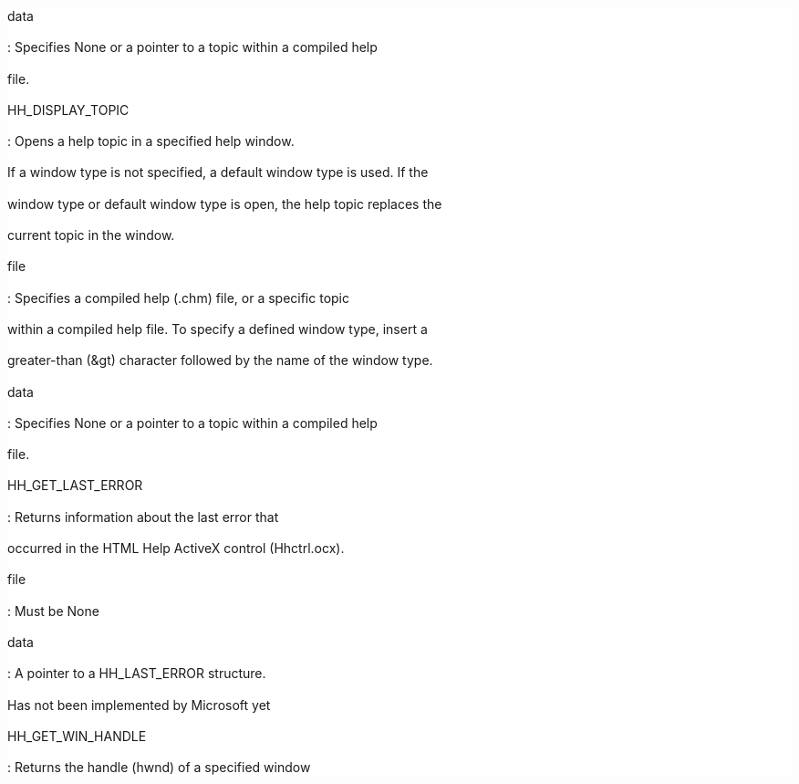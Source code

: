 
data

: Specifies None or a pointer to a topic within a compiled help 

file\.
 

 

HH\_DISPLAY\_TOPIC

: Opens a help topic in a specified help window\.
 

If a window type is not specified, a default window type is used\. If the 

window type or default window type is open, the help topic replaces the 

current topic in the window\.
 

 

file

: Specifies a compiled help \(\.chm\) file, or a specific topic 

within a compiled help file\. To specify a defined window type, insert a 

greater-than \(&gt\) character followed by the name of the window type\.
 

data

: Specifies None or a pointer to a topic within a compiled help 

file\.
 

 

HH\_GET\_LAST\_ERROR

: Returns information about the last error that 

occurred in the HTML Help ActiveX control \(Hhctrl\.ocx\)\.
 

 

file

: Must be None
 

data

: A pointer to a HH\_LAST\_ERROR structure\.
 

 

Has not been implemented by Microsoft yet

 

 

HH\_GET\_WIN\_HANDLE

: Returns the handle \(hwnd\) of a specified window 
